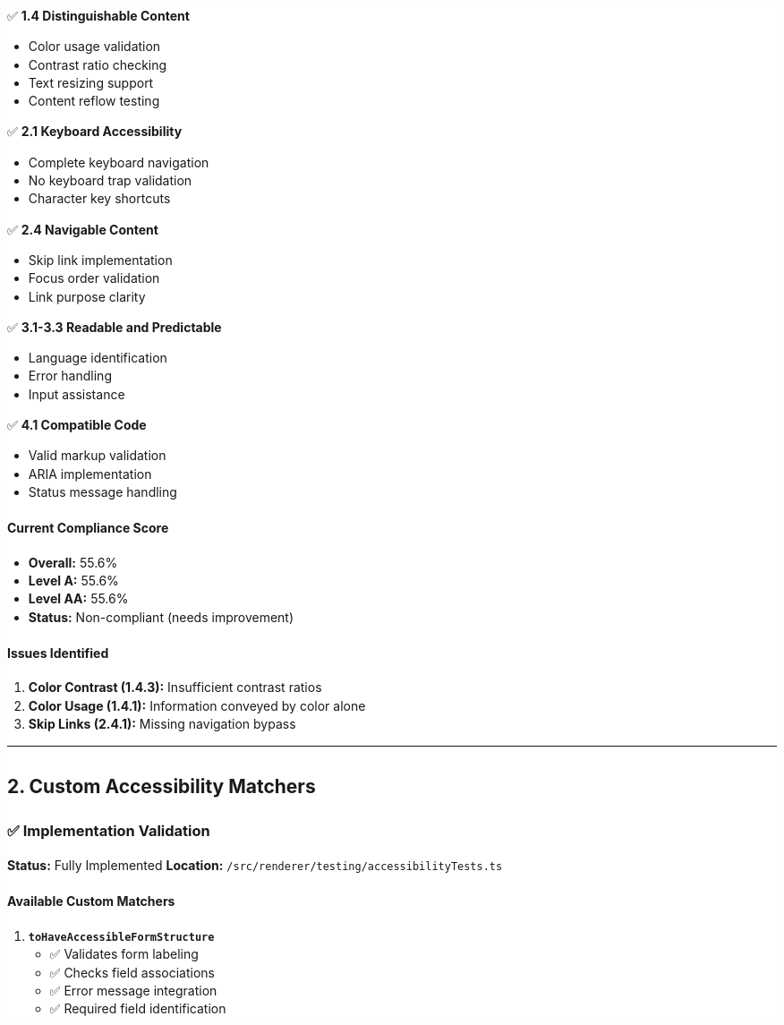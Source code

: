 ✅ **1.4 Distinguishable Content**
- Color usage validation
- Contrast ratio checking
- Text resizing support
- Content reflow testing

✅ **2.1 Keyboard Accessibility**
- Complete keyboard navigation
- No keyboard trap validation
- Character key shortcuts

✅ **2.4 Navigable Content**
- Skip link implementation
- Focus order validation
- Link purpose clarity

✅ **3.1-3.3 Readable and Predictable**
- Language identification
- Error handling
- Input assistance

✅ **4.1 Compatible Code**
- Valid markup validation
- ARIA implementation
- Status message handling

#### Current Compliance Score
- **Overall:** 55.6%
- **Level A:** 55.6%
- **Level AA:** 55.6%
- **Status:** Non-compliant (needs improvement)

#### Issues Identified
1. **Color Contrast (1.4.3):** Insufficient contrast ratios
2. **Color Usage (1.4.1):** Information conveyed by color alone
3. **Skip Links (2.4.1):** Missing navigation bypass

---

## 2. Custom Accessibility Matchers

### ✅ **Implementation Validation**

**Status:** Fully Implemented
**Location:** `/src/renderer/testing/accessibilityTests.ts`

#### Available Custom Matchers
1. **`toHaveAccessibleFormStructure`**
   - ✅ Validates form labeling
   - ✅ Checks field associations
   - ✅ Error message integration
   - ✅ Required field identification

